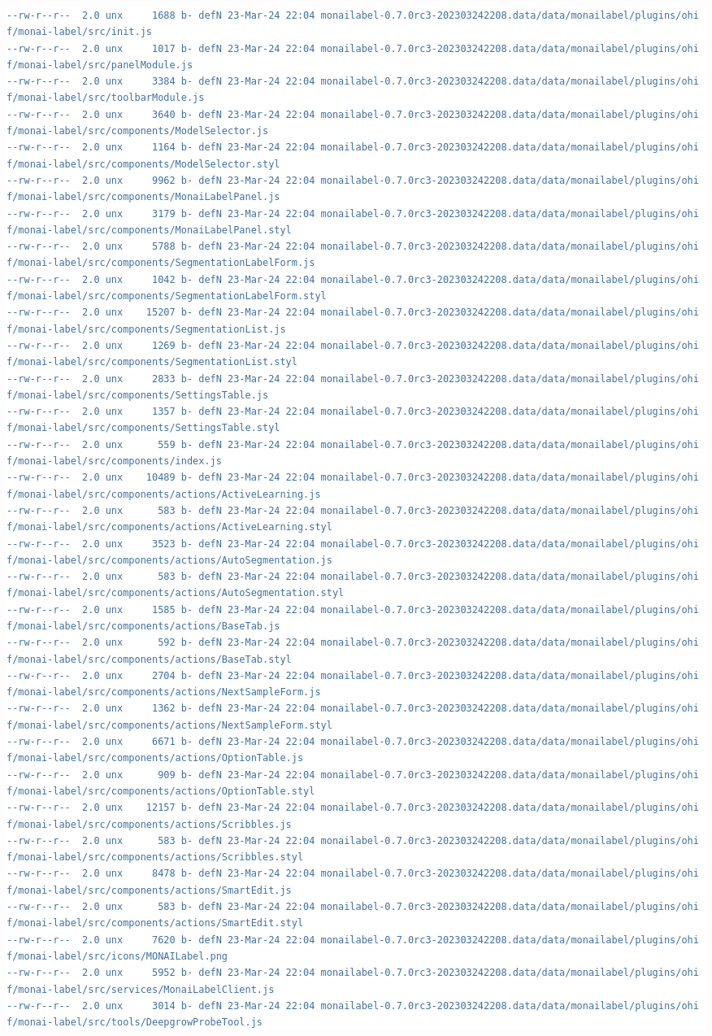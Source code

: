 ```diff
--rw-r--r--  2.0 unx     1688 b- defN 23-Mar-24 22:04 monailabel-0.7.0rc3-202303242208.data/data/monailabel/plugins/ohif/monai-label/src/init.js
--rw-r--r--  2.0 unx     1017 b- defN 23-Mar-24 22:04 monailabel-0.7.0rc3-202303242208.data/data/monailabel/plugins/ohif/monai-label/src/panelModule.js
--rw-r--r--  2.0 unx     3384 b- defN 23-Mar-24 22:04 monailabel-0.7.0rc3-202303242208.data/data/monailabel/plugins/ohif/monai-label/src/toolbarModule.js
--rw-r--r--  2.0 unx     3640 b- defN 23-Mar-24 22:04 monailabel-0.7.0rc3-202303242208.data/data/monailabel/plugins/ohif/monai-label/src/components/ModelSelector.js
--rw-r--r--  2.0 unx     1164 b- defN 23-Mar-24 22:04 monailabel-0.7.0rc3-202303242208.data/data/monailabel/plugins/ohif/monai-label/src/components/ModelSelector.styl
--rw-r--r--  2.0 unx     9962 b- defN 23-Mar-24 22:04 monailabel-0.7.0rc3-202303242208.data/data/monailabel/plugins/ohif/monai-label/src/components/MonaiLabelPanel.js
--rw-r--r--  2.0 unx     3179 b- defN 23-Mar-24 22:04 monailabel-0.7.0rc3-202303242208.data/data/monailabel/plugins/ohif/monai-label/src/components/MonaiLabelPanel.styl
--rw-r--r--  2.0 unx     5788 b- defN 23-Mar-24 22:04 monailabel-0.7.0rc3-202303242208.data/data/monailabel/plugins/ohif/monai-label/src/components/SegmentationLabelForm.js
--rw-r--r--  2.0 unx     1042 b- defN 23-Mar-24 22:04 monailabel-0.7.0rc3-202303242208.data/data/monailabel/plugins/ohif/monai-label/src/components/SegmentationLabelForm.styl
--rw-r--r--  2.0 unx    15207 b- defN 23-Mar-24 22:04 monailabel-0.7.0rc3-202303242208.data/data/monailabel/plugins/ohif/monai-label/src/components/SegmentationList.js
--rw-r--r--  2.0 unx     1269 b- defN 23-Mar-24 22:04 monailabel-0.7.0rc3-202303242208.data/data/monailabel/plugins/ohif/monai-label/src/components/SegmentationList.styl
--rw-r--r--  2.0 unx     2833 b- defN 23-Mar-24 22:04 monailabel-0.7.0rc3-202303242208.data/data/monailabel/plugins/ohif/monai-label/src/components/SettingsTable.js
--rw-r--r--  2.0 unx     1357 b- defN 23-Mar-24 22:04 monailabel-0.7.0rc3-202303242208.data/data/monailabel/plugins/ohif/monai-label/src/components/SettingsTable.styl
--rw-r--r--  2.0 unx      559 b- defN 23-Mar-24 22:04 monailabel-0.7.0rc3-202303242208.data/data/monailabel/plugins/ohif/monai-label/src/components/index.js
--rw-r--r--  2.0 unx    10489 b- defN 23-Mar-24 22:04 monailabel-0.7.0rc3-202303242208.data/data/monailabel/plugins/ohif/monai-label/src/components/actions/ActiveLearning.js
--rw-r--r--  2.0 unx      583 b- defN 23-Mar-24 22:04 monailabel-0.7.0rc3-202303242208.data/data/monailabel/plugins/ohif/monai-label/src/components/actions/ActiveLearning.styl
--rw-r--r--  2.0 unx     3523 b- defN 23-Mar-24 22:04 monailabel-0.7.0rc3-202303242208.data/data/monailabel/plugins/ohif/monai-label/src/components/actions/AutoSegmentation.js
--rw-r--r--  2.0 unx      583 b- defN 23-Mar-24 22:04 monailabel-0.7.0rc3-202303242208.data/data/monailabel/plugins/ohif/monai-label/src/components/actions/AutoSegmentation.styl
--rw-r--r--  2.0 unx     1585 b- defN 23-Mar-24 22:04 monailabel-0.7.0rc3-202303242208.data/data/monailabel/plugins/ohif/monai-label/src/components/actions/BaseTab.js
--rw-r--r--  2.0 unx      592 b- defN 23-Mar-24 22:04 monailabel-0.7.0rc3-202303242208.data/data/monailabel/plugins/ohif/monai-label/src/components/actions/BaseTab.styl
--rw-r--r--  2.0 unx     2704 b- defN 23-Mar-24 22:04 monailabel-0.7.0rc3-202303242208.data/data/monailabel/plugins/ohif/monai-label/src/components/actions/NextSampleForm.js
--rw-r--r--  2.0 unx     1362 b- defN 23-Mar-24 22:04 monailabel-0.7.0rc3-202303242208.data/data/monailabel/plugins/ohif/monai-label/src/components/actions/NextSampleForm.styl
--rw-r--r--  2.0 unx     6671 b- defN 23-Mar-24 22:04 monailabel-0.7.0rc3-202303242208.data/data/monailabel/plugins/ohif/monai-label/src/components/actions/OptionTable.js
--rw-r--r--  2.0 unx      909 b- defN 23-Mar-24 22:04 monailabel-0.7.0rc3-202303242208.data/data/monailabel/plugins/ohif/monai-label/src/components/actions/OptionTable.styl
--rw-r--r--  2.0 unx    12157 b- defN 23-Mar-24 22:04 monailabel-0.7.0rc3-202303242208.data/data/monailabel/plugins/ohif/monai-label/src/components/actions/Scribbles.js
--rw-r--r--  2.0 unx      583 b- defN 23-Mar-24 22:04 monailabel-0.7.0rc3-202303242208.data/data/monailabel/plugins/ohif/monai-label/src/components/actions/Scribbles.styl
--rw-r--r--  2.0 unx     8478 b- defN 23-Mar-24 22:04 monailabel-0.7.0rc3-202303242208.data/data/monailabel/plugins/ohif/monai-label/src/components/actions/SmartEdit.js
--rw-r--r--  2.0 unx      583 b- defN 23-Mar-24 22:04 monailabel-0.7.0rc3-202303242208.data/data/monailabel/plugins/ohif/monai-label/src/components/actions/SmartEdit.styl
--rw-r--r--  2.0 unx     7620 b- defN 23-Mar-24 22:04 monailabel-0.7.0rc3-202303242208.data/data/monailabel/plugins/ohif/monai-label/src/icons/MONAILabel.png
--rw-r--r--  2.0 unx     5952 b- defN 23-Mar-24 22:04 monailabel-0.7.0rc3-202303242208.data/data/monailabel/plugins/ohif/monai-label/src/services/MonaiLabelClient.js
--rw-r--r--  2.0 unx     3014 b- defN 23-Mar-24 22:04 monailabel-0.7.0rc3-202303242208.data/data/monailabel/plugins/ohif/monai-label/src/tools/DeepgrowProbeTool.js
```